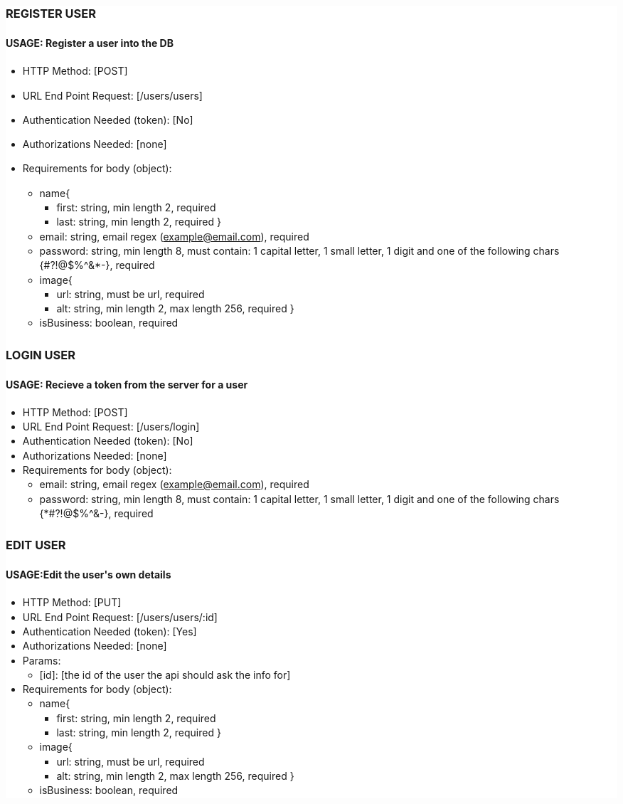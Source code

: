 ### REGISTER USER

#### USAGE: Register a user into the DB

- HTTP Method: [POST]
- URL End Point Request: [/users/users]
- Authentication Needed (token): [No]
- Authorizations Needed: [none]
- Requirements for body (object):

  - name{
    - first: string, min length 2, required
    - last: string, min length 2, required
      }
  - email: string, email regex (example@email.com), required
  - password: string, min length 8, must contain: 1 capital letter, 1 small letter, 1 digit and one
    of the following chars {#?!@$%^&\*-}, required
  - image{
    - url: string, must be url, required
    - alt: string, min length 2, max length 256, required
      }
  - isBusiness: boolean, required

### LOGIN USER

#### USAGE: Recieve a token from the server for a user

- HTTP Method: [POST]
- URL End Point Request: [/users/login]
- Authentication Needed (token): [No]
- Authorizations Needed: [none]
- Requirements for body (object):
  - email: string, email regex (example@email.com), required
  - password: string, min length 8, must contain: 1 capital letter, 1 small letter, 1 digit and one
    of the following chars {\*#?!@$%^&-}, required

### EDIT USER

#### USAGE:Edit the user's own details

- HTTP Method: [PUT]
- URL End Point Request: [/users/users/:id]
- Authentication Needed (token): [Yes]
- Authorizations Needed: [none]
- Params:
  - [id]: [the id of the user the api should ask the info for]
- Requirements for body (object):
  - name{
    - first: string, min length 2, required
    - last: string, min length 2, required
      }
  - image{
    - url: string, must be url, required
    - alt: string, min length 2, max length 256, required
      }
  - isBusiness: boolean, required
